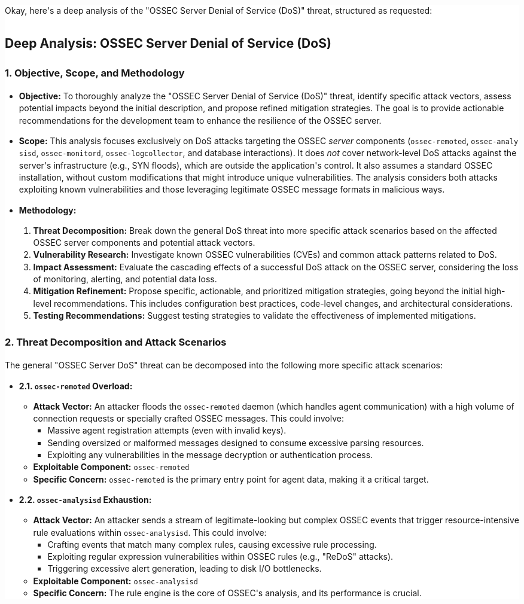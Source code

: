 Okay, here's a deep analysis of the "OSSEC Server Denial of Service (DoS)" threat, structured as requested:

## Deep Analysis: OSSEC Server Denial of Service (DoS)

### 1. Objective, Scope, and Methodology

*   **Objective:** To thoroughly analyze the "OSSEC Server Denial of Service (DoS)" threat, identify specific attack vectors, assess potential impacts beyond the initial description, and propose refined mitigation strategies.  The goal is to provide actionable recommendations for the development team to enhance the resilience of the OSSEC server.

*   **Scope:** This analysis focuses exclusively on DoS attacks targeting the OSSEC *server* components (`ossec-remoted`, `ossec-analysisd`, `ossec-monitord`, `ossec-logcollector`, and database interactions).  It does *not* cover network-level DoS attacks against the server's infrastructure (e.g., SYN floods), which are outside the application's control.  It also assumes a standard OSSEC installation, without custom modifications that might introduce unique vulnerabilities.  The analysis considers both attacks exploiting known vulnerabilities and those leveraging legitimate OSSEC message formats in malicious ways.

*   **Methodology:**
    1.  **Threat Decomposition:** Break down the general DoS threat into more specific attack scenarios based on the affected OSSEC server components and potential attack vectors.
    2.  **Vulnerability Research:** Investigate known OSSEC vulnerabilities (CVEs) and common attack patterns related to DoS.
    3.  **Impact Assessment:**  Evaluate the cascading effects of a successful DoS attack on the OSSEC server, considering the loss of monitoring, alerting, and potential data loss.
    4.  **Mitigation Refinement:**  Propose specific, actionable, and prioritized mitigation strategies, going beyond the initial high-level recommendations.  This includes configuration best practices, code-level changes, and architectural considerations.
    5. **Testing Recommendations:** Suggest testing strategies to validate the effectiveness of implemented mitigations.

### 2. Threat Decomposition and Attack Scenarios

The general "OSSEC Server DoS" threat can be decomposed into the following more specific attack scenarios:

*   **2.1. `ossec-remoted` Overload:**
    *   **Attack Vector:** An attacker floods the `ossec-remoted` daemon (which handles agent communication) with a high volume of connection requests or specially crafted OSSEC messages.  This could involve:
        *   Massive agent registration attempts (even with invalid keys).
        *   Sending oversized or malformed messages designed to consume excessive parsing resources.
        *   Exploiting any vulnerabilities in the message decryption or authentication process.
    *   **Exploitable Component:** `ossec-remoted`
    *   **Specific Concern:**  `ossec-remoted` is the primary entry point for agent data, making it a critical target.

*   **2.2. `ossec-analysisd` Exhaustion:**
    *   **Attack Vector:** An attacker sends a stream of legitimate-looking but complex OSSEC events that trigger resource-intensive rule evaluations within `ossec-analysisd`. This could involve:
        *   Crafting events that match many complex rules, causing excessive rule processing.
        *   Exploiting regular expression vulnerabilities within OSSEC rules (e.g., "ReDoS" attacks).
        *   Triggering excessive alert generation, leading to disk I/O bottlenecks.
    *   **Exploitable Component:** `ossec-analysisd`
    *   **Specific Concern:**  The rule engine is the core of OSSEC's analysis, and its performance is crucial.
